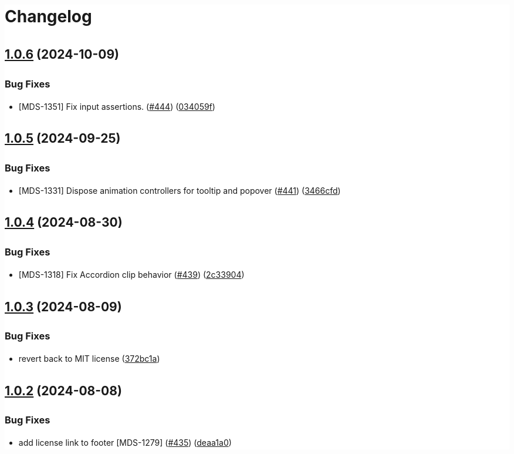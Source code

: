 # Changelog

## [1.0.6](https://github.com/coingaming/moon_flutter/compare/v1.0.5...v1.0.6) (2024-10-09)


### Bug Fixes

* [MDS-1351] Fix input assertions. ([#444](https://github.com/coingaming/moon_flutter/issues/444)) ([034059f](https://github.com/coingaming/moon_flutter/commit/034059f956335b224310c687302dea66d79b023f))

## [1.0.5](https://github.com/coingaming/moon_flutter/compare/v1.0.4...v1.0.5) (2024-09-25)


### Bug Fixes

* [MDS-1331] Dispose animation controllers for tooltip and popover ([#441](https://github.com/coingaming/moon_flutter/issues/441)) ([3466cfd](https://github.com/coingaming/moon_flutter/commit/3466cfda9e96940661e77d6aaacfafd072299da4))

## [1.0.4](https://github.com/coingaming/moon_flutter/compare/v1.0.3...v1.0.4) (2024-08-30)


### Bug Fixes

* [MDS-1318] Fix Accordion clip behavior ([#439](https://github.com/coingaming/moon_flutter/issues/439)) ([2c33904](https://github.com/coingaming/moon_flutter/commit/2c33904790ee518e0e0dc98b715474336aa7d24a))

## [1.0.3](https://github.com/coingaming/moon_flutter/compare/v1.0.2...v1.0.3) (2024-08-09)


### Bug Fixes

* revert back to MIT license ([372bc1a](https://github.com/coingaming/moon_flutter/commit/372bc1a1c1ea7357bbb482de612fe03efd8471d8))

## [1.0.2](https://github.com/coingaming/moon_flutter/compare/v1.0.1...v1.0.2) (2024-08-08)


### Bug Fixes

* add license link to footer [MDS-1279] ([#435](https://github.com/coingaming/moon_flutter/issues/435)) ([deaa1a0](https://github.com/coingaming/moon_flutter/commit/deaa1a0cfa90357dc36d6f613148f0cef126a4ca))
